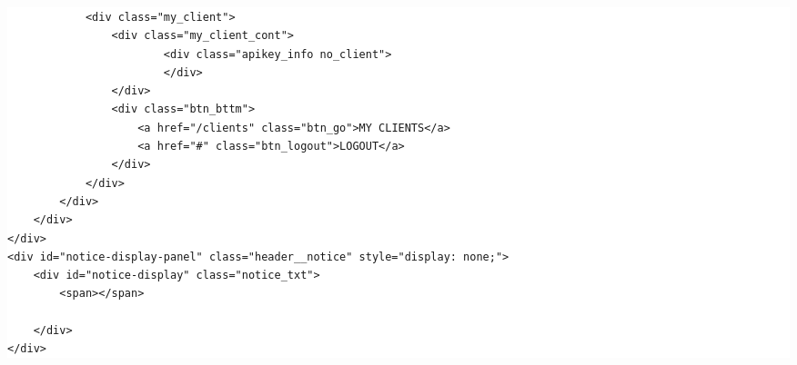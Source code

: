                 <div class="my_client">
                    <div class="my_client_cont">
                            <div class="apikey_info no_client">
                            </div>
                    </div>
                    <div class="btn_bttm">
                        <a href="/clients" class="btn_go">MY CLIENTS</a>
                        <a href="#" class="btn_logout">LOGOUT</a>
                    </div>
                </div>
            </div>
        </div>
    </div>
    <div id="notice-display-panel" class="header__notice" style="display: none;">
        <div id="notice-display" class="notice_txt">
            <span></span>
            
        </div>
    </div>
</header>
<style>
    .my_client_show_cust {
        display: block;
    }

    .wrapper_developer header .api_status.maintenance .status_txt, .wrapper_developer header .api_status.maintenance strong {
        background-color: #3e71ff;
    }

    .wrapper_developer header .api_status.maintenance .status_txt em {
        color: #000;
    }

    .my_client.my_client_show {
        z-index: 10;
    }

    #notice-display-panel {
        position: relative;
    }

    #close-notice {
        right: 15px;
        position: absolute;
    }

    #notice-display-panel a {
        color: #fff;
    }
</style>
<script>
    $(document).ready(function () {
        $(".btn_logout").click(function (e) {
            location.href = "https://accounts.onstove.com/logout?" + "&redirect_url=" + encodeURIComponent(location.href);
        });
        var displayer, prevAlarms;
        getApiStatus = () => {
            var polling = {
                method: "GET",
                url: "/api-status",
                contentType: "application/json",
                async: true
            };
